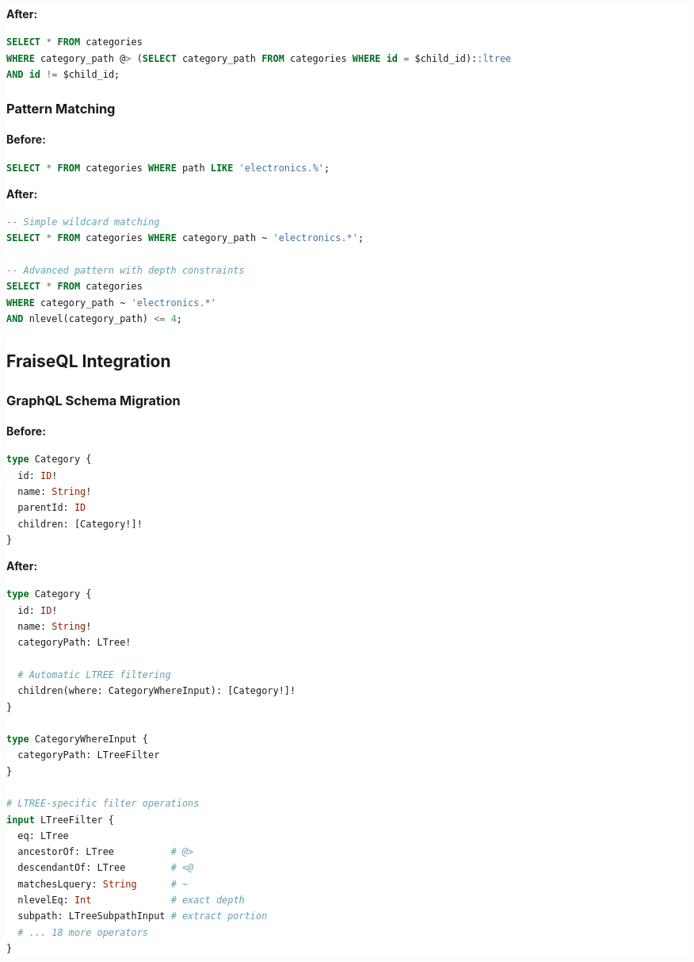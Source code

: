 **After:**
```sql
SELECT * FROM categories
WHERE category_path @> (SELECT category_path FROM categories WHERE id = $child_id)::ltree
AND id != $child_id;
```

### Pattern Matching

**Before:**
```sql
SELECT * FROM categories WHERE path LIKE 'electronics.%';
```

**After:**
```sql
-- Simple wildcard matching
SELECT * FROM categories WHERE category_path ~ 'electronics.*';

-- Advanced pattern with depth constraints
SELECT * FROM categories
WHERE category_path ~ 'electronics.*'
AND nlevel(category_path) <= 4;
```

## FraiseQL Integration

### GraphQL Schema Migration

**Before:**
```graphql
type Category {
  id: ID!
  name: String!
  parentId: ID
  children: [Category!]!
}
```

**After:**
```graphql
type Category {
  id: ID!
  name: String!
  categoryPath: LTree!

  # Automatic LTREE filtering
  children(where: CategoryWhereInput): [Category!]!
}

type CategoryWhereInput {
  categoryPath: LTreeFilter
}

# LTREE-specific filter operations
input LTreeFilter {
  eq: LTree
  ancestorOf: LTree          # @>
  descendantOf: LTree        # <@
  matchesLquery: String      # ~
  nlevelEq: Int              # exact depth
  subpath: LTreeSubpathInput # extract portion
  # ... 18 more operators
}
```

